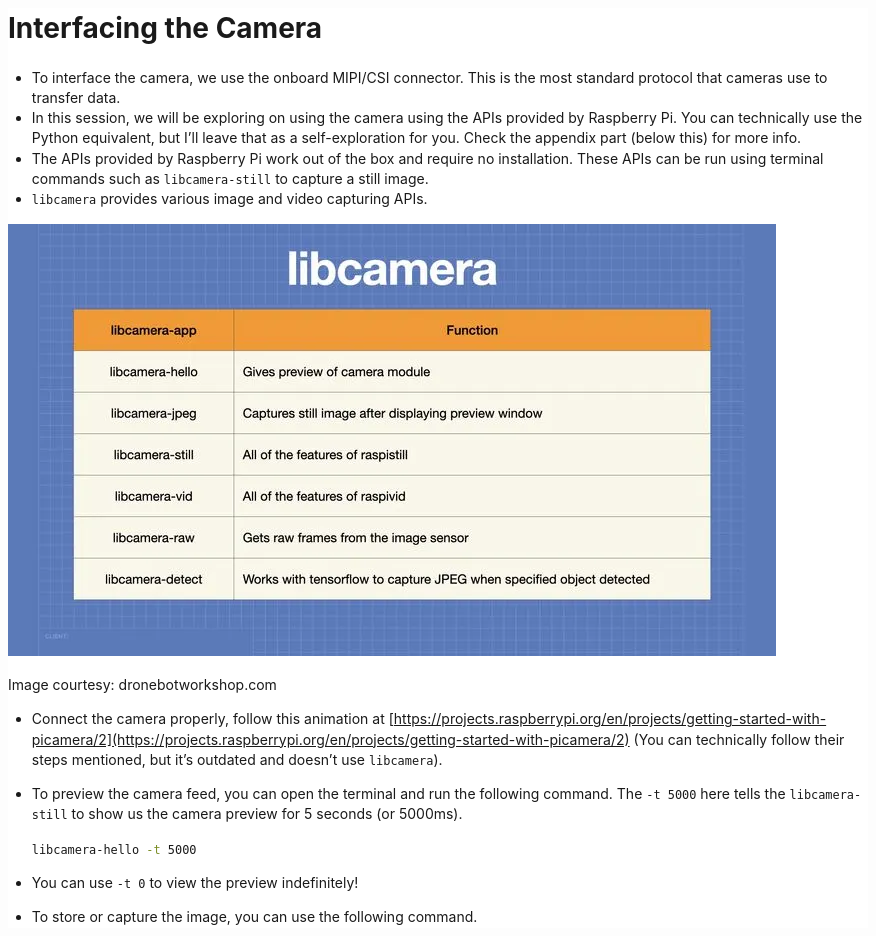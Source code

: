 # Interfacing the Camera

- To interface the camera, we use the onboard MIPI/CSI connector. This is the most standard protocol that cameras use to transfer data.
- In this session, we will be exploring on using the camera using the APIs provided by Raspberry Pi. You can technically use the Python equivalent, but I’ll leave that as a self-exploration for you. Check the appendix part (below this) for more info.
- The APIs provided by Raspberry Pi work out of the box and require no installation. These APIs can be run using terminal commands such as `libcamera-still` to capture a still image.
- `libcamera` provides various image and video capturing APIs.

![Image courtesy: dronebotworkshop.com](./assets/Untitled%206.png)

Image courtesy: dronebotworkshop.com

- Connect the camera properly, follow this animation at [https://projects.raspberrypi.org/en/projects/getting-started-with-picamera/2](https://projects.raspberrypi.org/en/projects/getting-started-with-picamera/2) (You can technically follow their steps mentioned, but it’s outdated and doesn’t use `libcamera`).
- To preview the camera feed, you can open the terminal and run the following command. 
The `-t 5000` here tells the `libcamera-still` to show us the camera preview for 5 seconds (or 5000ms).
    
    ```bash
    libcamera-hello -t 5000
    ```
    
- You can use `-t 0` to view the preview indefinitely!
- To store or capture the image, you can use the following command.
    